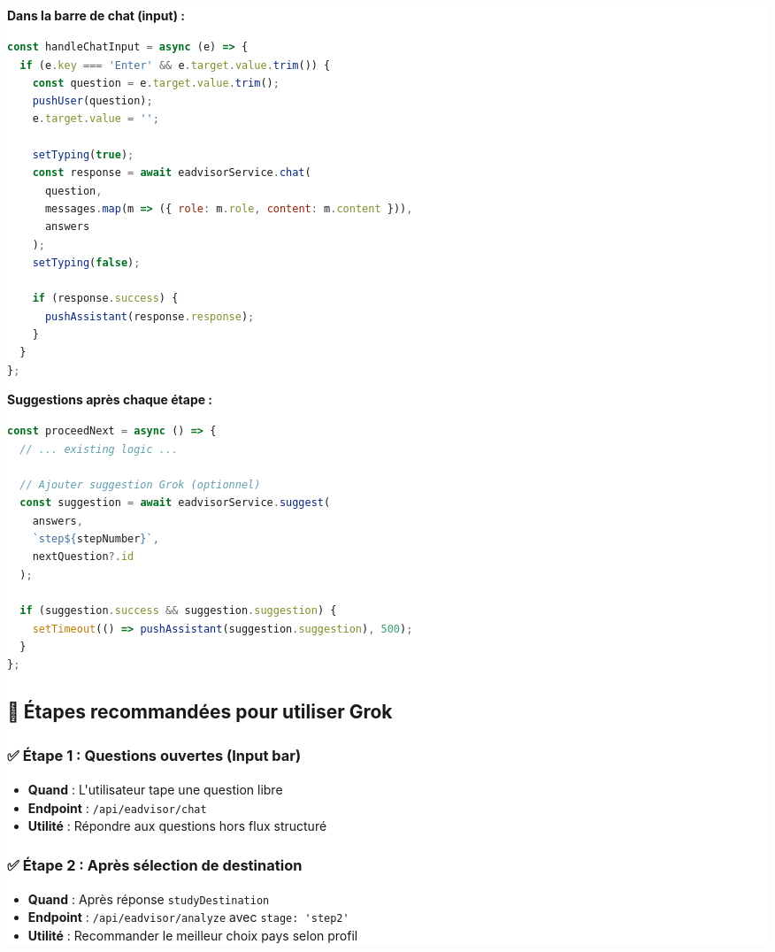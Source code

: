 **Dans la barre de chat (input) :**
```javascript
const handleChatInput = async (e) => {
  if (e.key === 'Enter' && e.target.value.trim()) {
    const question = e.target.value.trim();
    pushUser(question);
    e.target.value = '';
    
    setTyping(true);
    const response = await eadvisorService.chat(
      question,
      messages.map(m => ({ role: m.role, content: m.content })),
      answers
    );
    setTyping(false);
    
    if (response.success) {
      pushAssistant(response.response);
    }
  }
};
```

**Suggestions après chaque étape :**
```javascript
const proceedNext = async () => {
  // ... existing logic ...
  
  // Ajouter suggestion Grok (optionnel)
  const suggestion = await eadvisorService.suggest(
    answers,
    `step${stepNumber}`,
    nextQuestion?.id
  );
  
  if (suggestion.success && suggestion.suggestion) {
    setTimeout(() => pushAssistant(suggestion.suggestion), 500);
  }
};
```

## 📍 Étapes recommandées pour utiliser Grok

### ✅ **Étape 1 : Questions ouvertes (Input bar)**
- **Quand** : L'utilisateur tape une question libre
- **Endpoint** : `/api/eadvisor/chat`
- **Utilité** : Répondre aux questions hors flux structuré

### ✅ **Étape 2 : Après sélection de destination**
- **Quand** : Après réponse `studyDestination`
- **Endpoint** : `/api/eadvisor/analyze` avec `stage: 'step2'`
- **Utilité** : Recommander le meilleur choix pays selon profil
